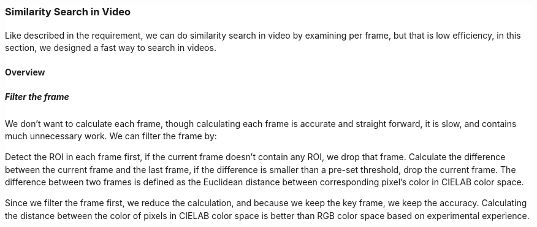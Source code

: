  
### **Similarity Search in Video**

Like described in the requirement, we can do similarity search in video by examining per frame, but that is low efficiency, in this section, we designed a fast way to search in videos.
 
#### **Overview**

##### **Filter the frame**

We don’t want to calculate each frame, though calculating each frame is accurate and straight forward, it is slow, and contains much unnecessary work. We can filter the frame by:

Detect the ROI in each frame first, if the current frame doesn’t contain any ROI, we drop that frame.
Calculate the difference between the current frame and the last frame, if the difference is smaller than a pre-set threshold, drop the current frame.
The difference between two frames is defined as the Euclidean distance between corresponding pixel’s color in CIELAB color space.


Since we filter the frame first, we reduce the calculation, and because we keep the key frame, we keep the accuracy. Calculating the distance between the color of pixels in CIELAB color space is better than RGB color space based on experimental experience.
